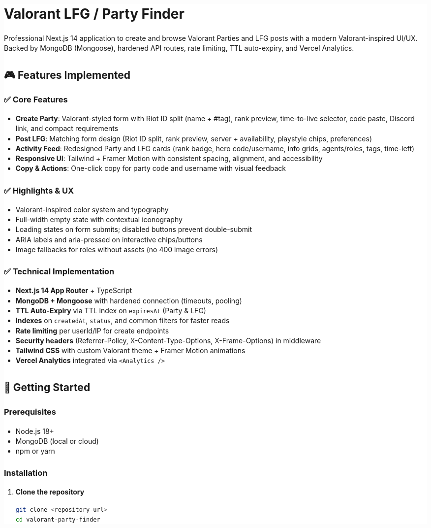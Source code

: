 # Valorant LFG / Party Finder

Professional Next.js 14 application to create and browse Valorant Parties and LFG posts with a modern Valorant-inspired UI/UX. Backed by MongoDB (Mongoose), hardened API routes, rate limiting, TTL auto-expiry, and Vercel Analytics.

## 🎮 Features Implemented

### ✅ Core Features
- **Create Party**: Valorant-styled form with Riot ID split (name + #tag), rank preview, time-to-live selector, code paste, Discord link, and compact requirements
- **Post LFG**: Matching form design (Riot ID split, rank preview, server + availability, playstyle chips, preferences)
- **Activity Feed**: Redesigned Party and LFG cards (rank badge, hero code/username, info grids, agents/roles, tags, time-left)
- **Responsive UI**: Tailwind + Framer Motion with consistent spacing, alignment, and accessibility
- **Copy & Actions**: One-click copy for party code and username with visual feedback

### ✅ Highlights & UX
- Valorant-inspired color system and typography
- Full-width empty state with contextual iconography
- Loading states on form submits; disabled buttons prevent double-submit
- ARIA labels and aria-pressed on interactive chips/buttons
- Image fallbacks for roles without assets (no 400 image errors)

### ✅ Technical Implementation
- **Next.js 14 App Router** + TypeScript
- **MongoDB + Mongoose** with hardened connection (timeouts, pooling)
- **TTL Auto-Expiry** via TTL index on `expiresAt` (Party & LFG)
- **Indexes** on `createdAt`, `status`, and common filters for faster reads
- **Rate limiting** per userId/IP for create endpoints
- **Security headers** (Referrer-Policy, X-Content-Type-Options, X-Frame-Options) in middleware
- **Tailwind CSS** with custom Valorant theme + Framer Motion animations
- **Vercel Analytics** integrated via `<Analytics />`

## 🚀 Getting Started

### Prerequisites
- Node.js 18+ 
- MongoDB (local or cloud)
- npm or yarn

### Installation

1. **Clone the repository**
   ```bash
   git clone <repository-url>
   cd valorant-party-finder
   ```

